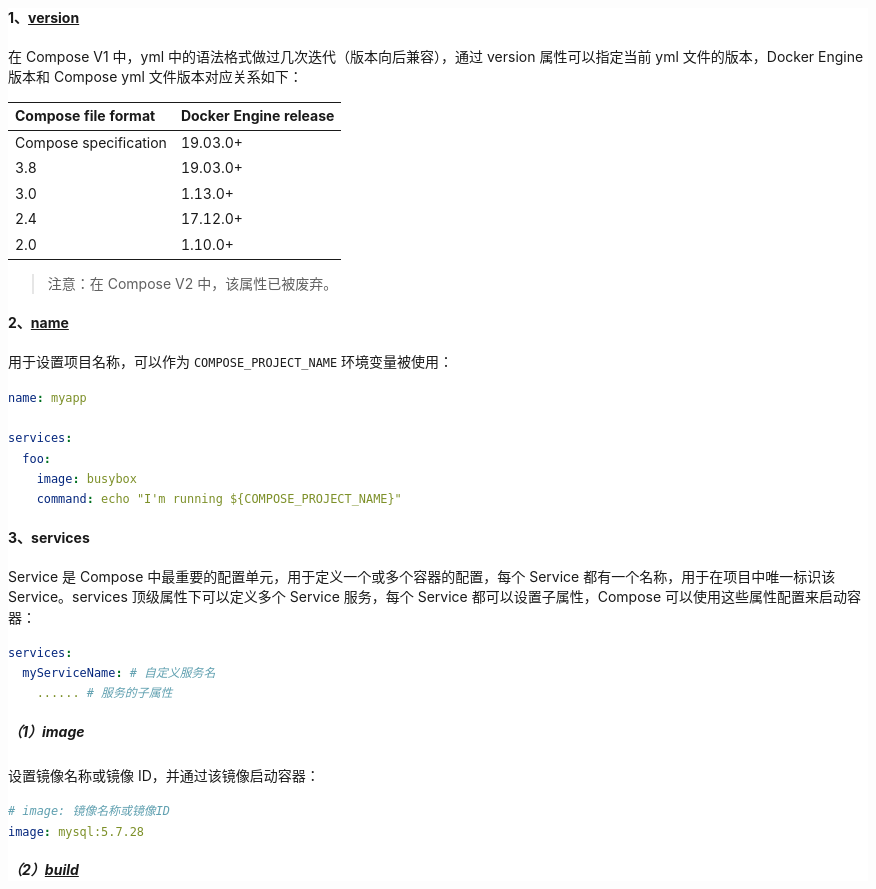 #### 1、[version](<https://github.com/docker/compose/tree/v1/docs/Compose%20file%20reference%20(legacy)>)

在 Compose V1 中，yml 中的语法格式做过几次迭代（版本向后兼容），通过 version 属性可以指定当前 yml 文件的版本，Docker Engine 版本和 Compose yml 文件版本对应关系如下：

| Compose file format   | Docker Engine release |
| :-------------------- | :-------------------- |
| Compose specification | 19.03.0+              |
| 3.8                   | 19.03.0+              |
| 3.0                   | 1.13.0+               |
| 2.4                   | 17.12.0+              |
| 2.0                   | 1.10.0+               |

> 注意：在 Compose V2 中，该属性已被废弃。

#### 2、[name](https://docs.docker.com/compose/compose-file/04-version-and-name/#name-top-level-element)

用于设置项目名称，可以作为 `COMPOSE_PROJECT_NAME` 环境变量被使用：

```yml
name: myapp

services:
  foo:
    image: busybox
    command: echo "I'm running ${COMPOSE_PROJECT_NAME}"
```

#### 3、services

Service 是 Compose 中最重要的配置单元，用于定义一个或多个容器的配置，每个 Service 都有一个名称，用于在项目中唯一标识该 Service。services 顶级属性下可以定义多个 Service 服务，每个 Service 都可以设置子属性，Compose 可以使用这些属性配置来启动容器：

```yml
services:
  myServiceName: # 自定义服务名
    ...... # 服务的子属性
```

##### （1）image

设置镜像名称或镜像 ID，并通过该镜像启动容器：

```yml
# image: 镜像名称或镜像ID
image: mysql:5.7.28
```

##### （2）[build](https://docs.docker.com/compose/compose-file/build)

